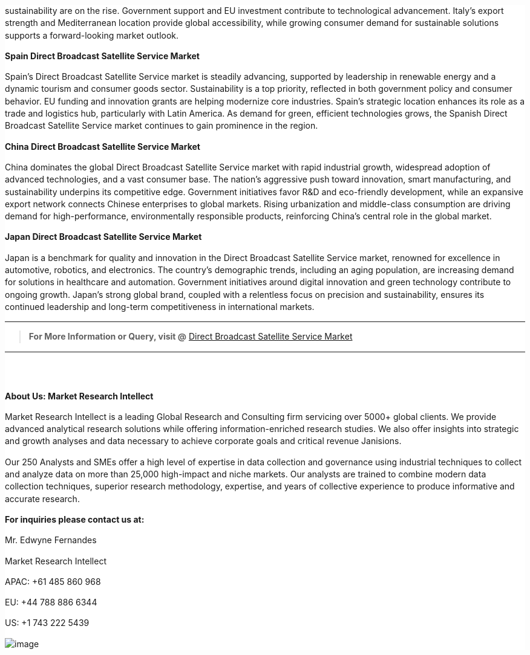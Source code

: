 sustainability are on the rise. Government support and EU investment contribute to technological advancement. Italy&rsquo;s export strength and Mediterranean location provide global accessibility, while growing consumer demand for sustainable solutions supports a forward-looking market outlook.</p><p class="" data-start="4424" data-end="4975"><strong data-start="4424" data-end="4445">Spain Direct Broadcast Satellite Service Market</strong></p><p class="" data-start="4424" data-end="4975">Spain&rsquo;s Direct Broadcast Satellite Service market is steadily advancing, supported by leadership in renewable energy and a dynamic tourism and consumer goods sector. Sustainability is a top priority, reflected in both government policy and consumer behavior. EU funding and innovation grants are helping modernize core industries. Spain&rsquo;s strategic location enhances its role as a trade and logistics hub, particularly with Latin America. As demand for green, efficient technologies grows, the Spanish Direct Broadcast Satellite Service market continues to gain prominence in the region.</p><p class="" data-start="4977" data-end="5589"><strong data-start="4977" data-end="4998">China Direct Broadcast Satellite Service Market</strong></p><p class="" data-start="4977" data-end="5589">China dominates the global Direct Broadcast Satellite Service market with rapid industrial growth, widespread adoption of advanced technologies, and a vast consumer base. The nation&rsquo;s aggressive push toward innovation, smart manufacturing, and sustainability underpins its competitive edge. Government initiatives favor R&amp;D and eco-friendly development, while an expansive export network connects Chinese enterprises to global markets. Rising urbanization and middle-class consumption are driving demand for high-performance, environmentally responsible products, reinforcing China&rsquo;s central role in the global market.</p><p class="" data-start="5591" data-end="6162"><strong data-start="5591" data-end="5612">Japan Direct Broadcast Satellite Service Market</strong></p><p class="" data-start="5591" data-end="6162">Japan is a benchmark for quality and innovation in the Direct Broadcast Satellite Service market, renowned for excellence in automotive, robotics, and electronics. The country&rsquo;s demographic trends, including an aging population, are increasing demand for solutions in healthcare and automation. Government initiatives around digital innovation and green technology contribute to ongoing growth. Japan&rsquo;s strong global brand, coupled with a relentless focus on precision and sustainability, ensures its continued leadership and long-term competitiveness in international markets.</p><hr /><blockquote><p><span class="font-[700]"><strong>For More Information or Query, visit&nbsp;@</strong>&nbsp;</span><span class="font-[700]"><a href="https://www.marketresearchintellect.com/product/direct-broadcast-satellite-service-market/?utm_source=Linkedin&utm_medium=019" target="_blank" data-tracking-control-name="article-ssr-frontend-pulse_little-text-block" data-tracking-will-navigate="" data-test-link="">Direct Broadcast Satellite Service Market</a></span></p></blockquote><hr /><h3>&nbsp;</h3><p><strong><span class="font-[700]">About Us: Market Research Intellect</span></strong></p><p><span class="">Market Research Intellect is a leading Global Research and Consulting firm servicing over 5000+ global clients. We provide advanced analytical research solutions while offering information-enriched research studies.&nbsp;</span>We also offer insights into strategic and growth analyses and data necessary to achieve corporate goals and critical revenue Janisions.</p><p><span class="">Our 250 Analysts and SMEs offer a high level of expertise in data collection and governance using industrial techniques to collect and analyze data on more than 25,000 high-impact and niche markets. Our analysts are trained to combine modern data collection techniques, superior research methodology, expertise, and years of collective experience to produce informative and accurate research.</span></p><p><strong>For inquiries please contact us at:</strong></p><p>Mr. Edwyne Fernandes</p><p>Market Research Intellect</p><p>APAC: +61 485 860 968</p><p>EU: +44 788 886 6344</p><p>US: +1 743 222 5439</p>
![image](https://github.com/user-attachments/assets/35770eb3-2a5b-4b0f-b41c-282322ec11a9)
